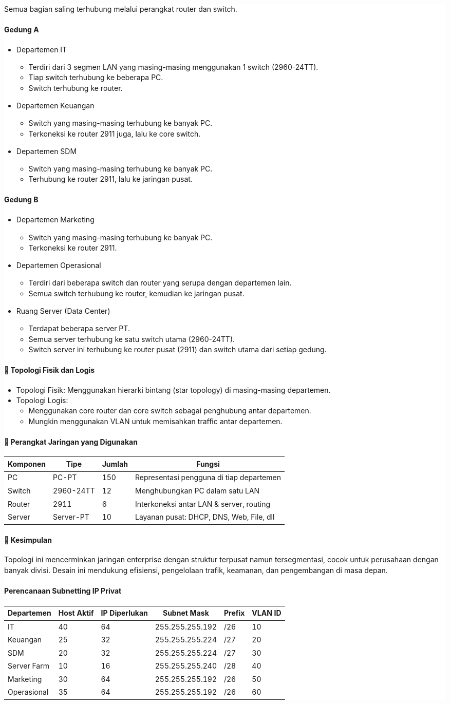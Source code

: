 Semua bagian saling terhubung melalui perangkat router dan switch.

#### Gedung A
- Departemen IT
  - Terdiri dari 3 segmen LAN yang masing-masing menggunakan 1 switch (2960-24TT).
  - Tiap switch terhubung ke beberapa PC.
  - Switch terhubung ke router.

- Departemen Keuangan
  - Switch yang masing-masing terhubung ke banyak PC.
  - Terkoneksi ke router 2911 juga, lalu ke core switch.

- Departemen SDM
  - Switch yang masing-masing terhubung ke banyak PC.
  - Terhubung ke router 2911, lalu ke jaringan pusat.

#### Gedung B
- Departemen Marketing
  - Switch yang masing-masing terhubung ke banyak PC.
  - Terkoneksi ke router 2911.

- Departemen Operasional
  - Terdiri dari beberapa switch dan router yang serupa dengan departemen lain.
  - Semua switch terhubung ke router, kemudian ke jaringan pusat.

- Ruang Server (Data Center)
  - Terdapat beberapa server PT.
  - Semua server terhubung ke satu switch utama (2960-24TT).
  - Switch server ini terhubung ke router pusat (2911) dan switch utama dari setiap gedung.

#### 🔀 Topologi Fisik dan Logis
- Topologi Fisik: Menggunakan hierarki bintang (star topology) di masing-masing departemen.
- Topologi Logis:
  - Menggunakan core router dan core switch sebagai penghubung antar departemen.
  - Mungkin menggunakan VLAN untuk memisahkan traffic antar departemen.

#### 🔧 Perangkat Jaringan yang Digunakan
| Komponen      | Tipe             | Jumlah             | Fungsi                                                 |
|---------------|------------------|--------------------|--------------------------------------------------------|
| PC            | PC-PT            | 150                | Representasi pengguna di tiap departemen               |
| Switch        | 2960-24TT        | 12                 | Menghubungkan PC dalam satu LAN                        | 
| Router        | 2911             | 6                  | Interkoneksi antar LAN & server, routing               |
| Server        | Server-PT        | 10                 | Layanan pusat: DHCP, DNS, Web, File, dll               |

#### 📝 Kesimpulan
Topologi ini mencerminkan jaringan enterprise dengan struktur terpusat namun tersegmentasi, cocok untuk perusahaan dengan banyak divisi. Desain ini mendukung efisiensi, pengelolaan trafik, keamanan, dan pengembangan di masa depan.

#### Perencanaan Subnetting IP Privat
| Departemen          | Host Aktif | IP Diperlukan | Subnet Mask       | Prefix | VLAN ID |
|---------------------|------------|---------------|-------------------|--------|---------|
| IT                  | 40         | 64            | 255.255.255.192   | /26    | 10      |
| Keuangan            | 25         | 32            | 255.255.255.224   | /27    | 20      |
| SDM                 | 20         | 32            | 255.255.255.224   | /27    | 30      |
| Server Farm         | 10         | 16            | 255.255.255.240   | /28    | 40      |
| Marketing           | 30         | 64            | 255.255.255.192   | /26    | 50      |
| Operasional         | 35         | 64            | 255.255.255.192   | /26    | 60      |